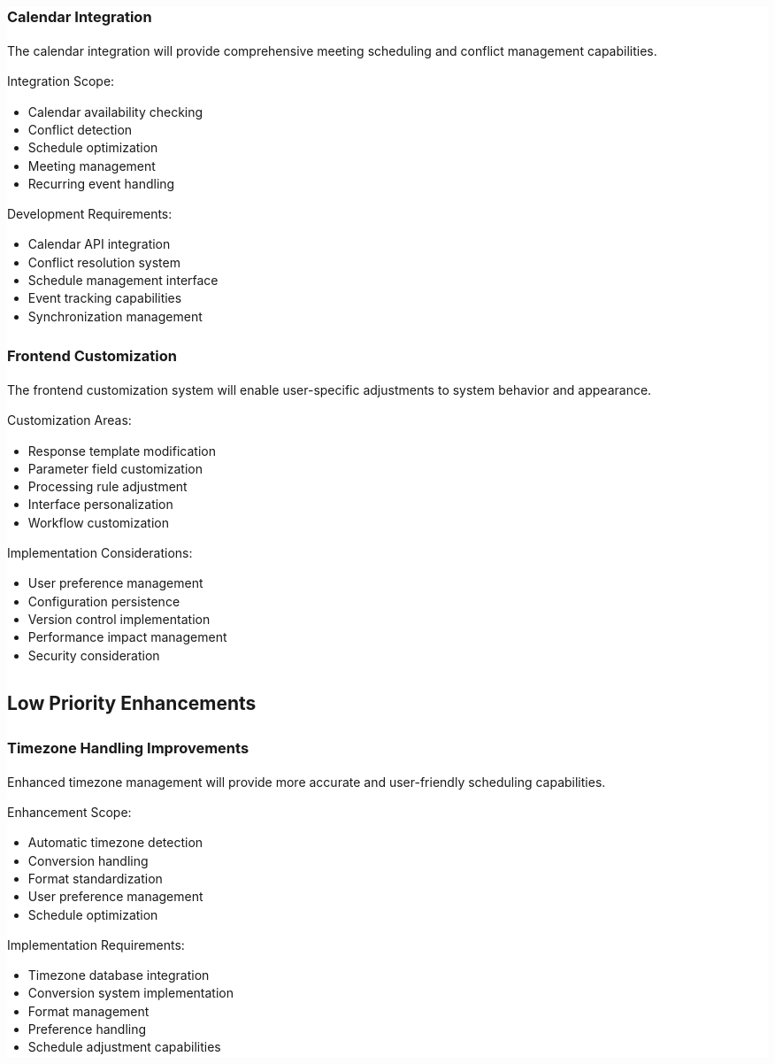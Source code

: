 ### Calendar Integration

The calendar integration will provide comprehensive meeting scheduling and conflict management capabilities.

Integration Scope:
- Calendar availability checking
- Conflict detection
- Schedule optimization
- Meeting management
- Recurring event handling

Development Requirements:
- Calendar API integration
- Conflict resolution system
- Schedule management interface
- Event tracking capabilities
- Synchronization management

### Frontend Customization

The frontend customization system will enable user-specific adjustments to system behavior and appearance.

Customization Areas:
- Response template modification
- Parameter field customization
- Processing rule adjustment
- Interface personalization
- Workflow customization

Implementation Considerations:
- User preference management
- Configuration persistence
- Version control implementation
- Performance impact management
- Security consideration

## Low Priority Enhancements

### Timezone Handling Improvements

Enhanced timezone management will provide more accurate and user-friendly scheduling capabilities.

Enhancement Scope:
- Automatic timezone detection
- Conversion handling
- Format standardization
- User preference management
- Schedule optimization

Implementation Requirements:
- Timezone database integration
- Conversion system implementation
- Format management
- Preference handling
- Schedule adjustment capabilities
